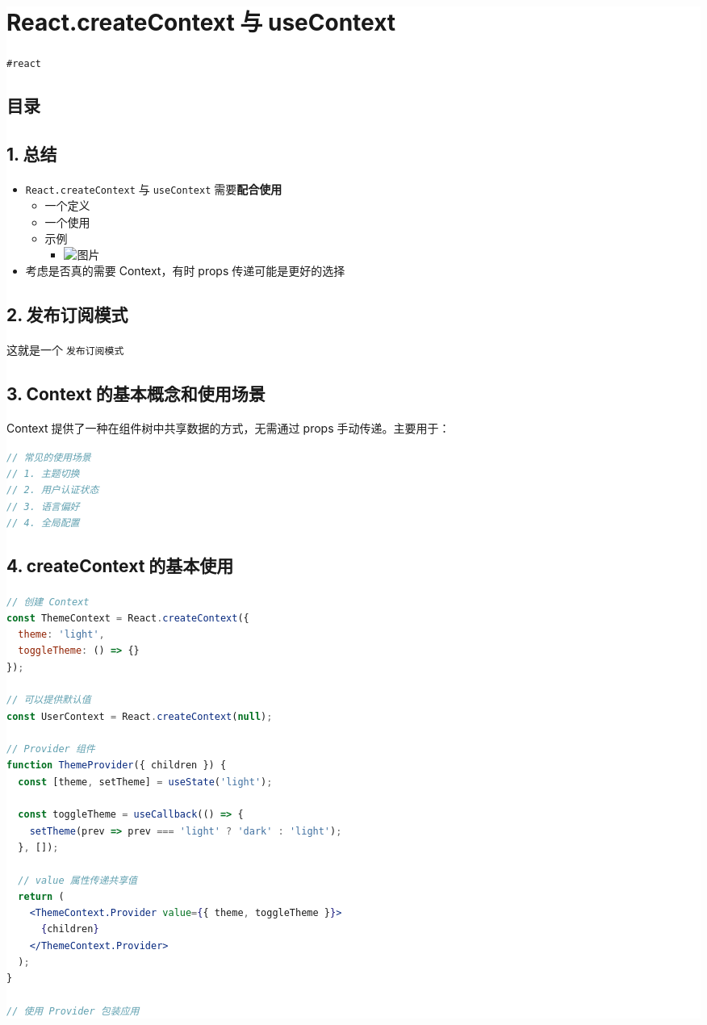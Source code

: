 
# React.createContext 与 useContext

`#react` 


## 目录

 ## 1. 总结 

- `React.createContext` 与 `useContext` 需要**配合使用**
	- 一个定义
	- 一个使用
	- 示例
		- ![图片](https://832-1310531898.cos.ap-beijing.myqcloud.com/999.%20Obsidian@832/files/20250101-1.png)
- 考虑是否真的需要 Context，有时 props 传递可能是更好的选择

## 2. 发布订阅模式

这就是一个 `发布订阅模式`

## 3. Context 的基本概念和使用场景

Context 提供了一种在组件树中共享数据的方式，无需通过 props 手动传递。主要用于：

```jsx
// 常见的使用场景
// 1. 主题切换
// 2. 用户认证状态
// 3. 语言偏好
// 4. 全局配置
```

## 4. createContext 的基本使用

```jsx
// 创建 Context
const ThemeContext = React.createContext({
  theme: 'light',
  toggleTheme: () => {}
});

// 可以提供默认值
const UserContext = React.createContext(null);

// Provider 组件
function ThemeProvider({ children }) {
  const [theme, setTheme] = useState('light');
  
  const toggleTheme = useCallback(() => {
    setTheme(prev => prev === 'light' ? 'dark' : 'light');
  }, []);

  // value 属性传递共享值
  return (
    <ThemeContext.Provider value={{ theme, toggleTheme }}>
      {children}
    </ThemeContext.Provider>
  );
}

// 使用 Provider 包装应用
```